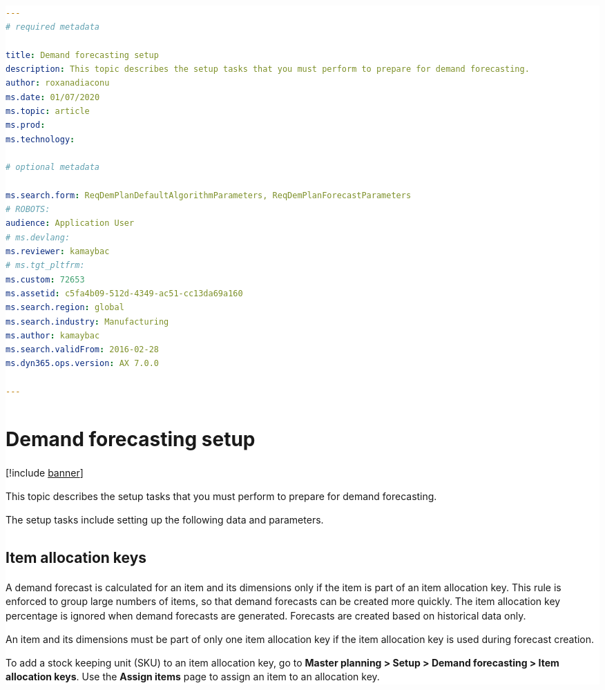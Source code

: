```yaml
---
# required metadata

title: Demand forecasting setup
description: This topic describes the setup tasks that you must perform to prepare for demand forecasting.  
author: roxanadiaconu
ms.date: 01/07/2020
ms.topic: article
ms.prod: 
ms.technology: 

# optional metadata

ms.search.form: ReqDemPlanDefaultAlgorithmParameters, ReqDemPlanForecastParameters
# ROBOTS: 
audience: Application User
# ms.devlang: 
ms.reviewer: kamaybac
# ms.tgt_pltfrm: 
ms.custom: 72653
ms.assetid: c5fa4b09-512d-4349-ac51-cc13da69a160
ms.search.region: global
ms.search.industry: Manufacturing
ms.author: kamaybac
ms.search.validFrom: 2016-02-28
ms.dyn365.ops.version: AX 7.0.0

---
```


# Demand forecasting setup

[!include [banner](../includes/banner.md)]

This topic describes the setup tasks that you must perform to prepare for demand forecasting.  

The setup tasks include setting up the following data and parameters.

## Item allocation keys

A demand forecast is calculated for an item and its dimensions only if the item is part of an item allocation key. This rule is enforced to group large numbers of items, so that demand forecasts can be created more quickly. The item allocation key percentage is ignored when demand forecasts are generated. Forecasts are created based on historical data only.

An item and its dimensions must be part of only one item allocation key if the item allocation key is used during forecast creation.

To add a stock keeping unit (SKU) to an item allocation key, go to **Master planning \> Setup \> Demand forecasting \> Item allocation keys**. Use the **Assign items** page to assign an item to an allocation key.
